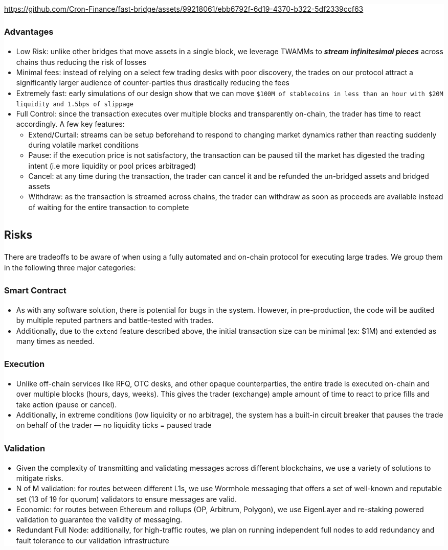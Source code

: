 </aside>

https://github.com/Cron-Finance/fast-bridge/assets/99218061/ebb6792f-6d19-4370-b322-5df2339ccf63

### Advantages

- Low Risk: unlike other bridges that move assets in a single block, we leverage TWAMMs to ***stream infinitesimal pieces*** across chains thus reducing the risk of losses
- Minimal fees: instead of relying on a select few trading desks with poor discovery, the trades on our protocol attract a significantly larger audience of counter-parties thus drastically reducing the fees
- Extremely fast: early simulations of our design show that we can move `$100M of stablecoins in less than an hour with $20M liquidity and 1.5bps of slippage`
- Full Control: since the transaction executes over multiple blocks and transparently on-chain, the trader has time to react accordingly. A few key features:
    - Extend/Curtail: streams can be setup beforehand to respond to changing market dynamics rather than reacting suddenly during volatile market conditions
    - Pause: if the execution price is not satisfactory, the transaction can be paused till the market has digested the trading intent (i.e more liquidity or pool prices arbitraged)
    - Cancel: at any time during the transaction, the trader can cancel it and be refunded the un-bridged assets and bridged assets
    - Withdraw: as the transaction is streamed across chains, the trader can withdraw as soon as proceeds are available instead of waiting for the entire transaction to complete

## Risks

There are tradeoffs to be aware of when using a fully automated and on-chain protocol for executing large trades. We group them in the following three major categories:

### Smart Contract

- As with any software solution, there is potential for bugs in the system. However, in pre-production, the code will be audited by multiple reputed partners and battle-tested with trades.
- Additionally, due to the `extend` feature described above, the initial transaction size can be minimal (ex: $1M) and extended as many times as needed.

### Execution

- Unlike off-chain services like RFQ, OTC desks, and other opaque counterparties, the entire trade is executed on-chain and over multiple blocks (hours, days, weeks). This gives the trader (exchange) ample amount of time to react to price fills and take action (pause or cancel).
- Additionally, in extreme conditions (low liquidity or no arbitrage), the system has a built-in circuit breaker that pauses the trade on behalf of the trader — no liquidity ticks = paused trade

### Validation

- Given the complexity of transmitting and validating messages across different blockchains, we use a variety of solutions to mitigate risks.
- N of M validation: for routes between different L1s, we use Wormhole messaging that offers a set of well-known and reputable set (13 of 19 for quorum) validators to ensure messages are valid.
- Economic: for routes between Ethereum and rollups (OP, Arbitrum, Polygon), we use EigenLayer and re-staking powered validation to guarantee the validity of messaging.
- Redundant Full Node: additionally, for high-traffic routes, we plan on running independent full nodes to add redundancy and fault tolerance to our validation infrastructure
